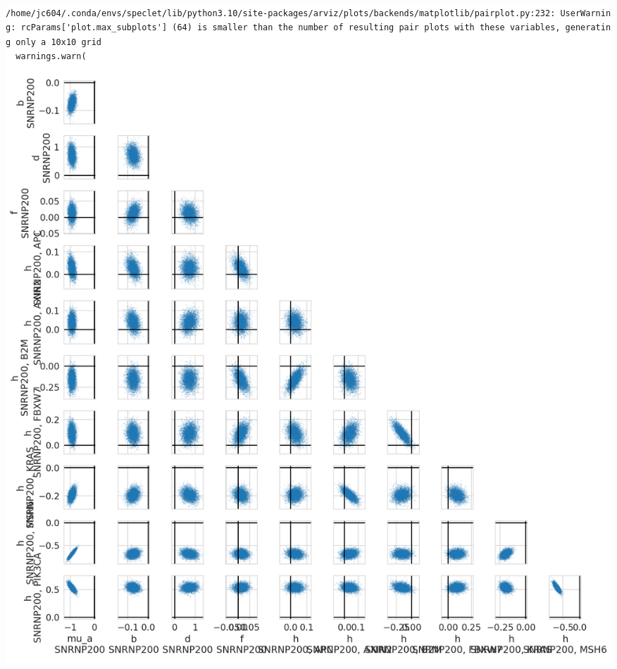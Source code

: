 
    /home/jc604/.conda/envs/speclet/lib/python3.10/site-packages/arviz/plots/backends/matplotlib/pairplot.py:232: UserWarning: rcParams['plot.max_subplots'] (64) is smaller than the number of resulting pair plots with these variables, generating only a 10x10 grid
      warnings.warn(




![png](032_single-lineage-colorectal-inspection_007_files/032_single-lineage-colorectal-inspection_007_41_3.png)


